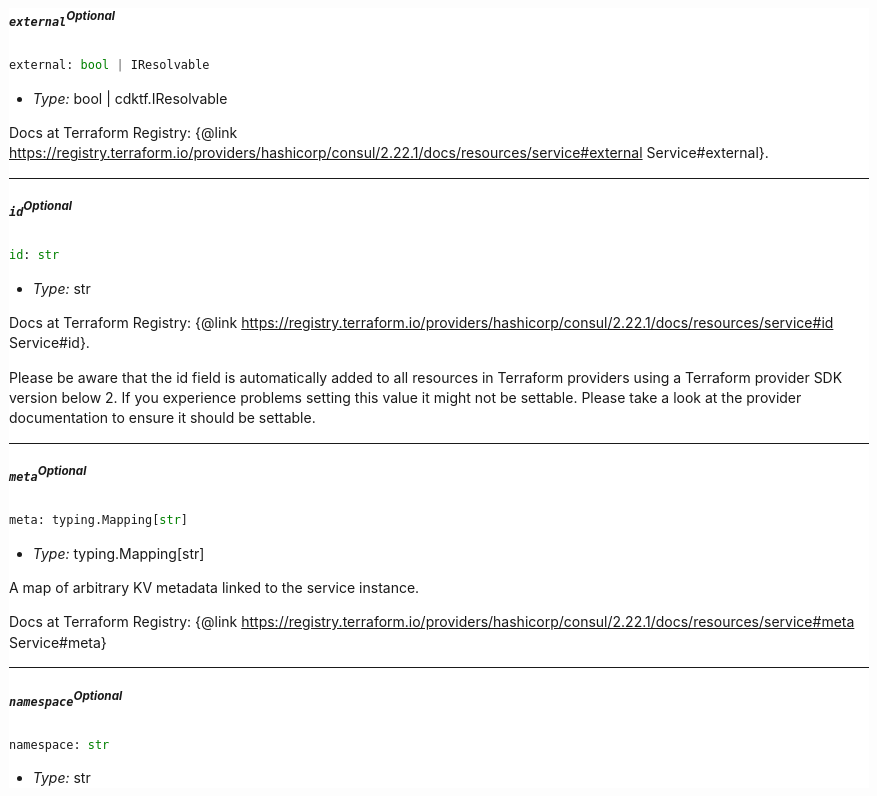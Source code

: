 
##### `external`<sup>Optional</sup> <a name="external" id="@cdktf/provider-consul.service.ServiceConfig.property.external"></a>

```python
external: bool | IResolvable
```

- *Type:* bool | cdktf.IResolvable

Docs at Terraform Registry: {@link https://registry.terraform.io/providers/hashicorp/consul/2.22.1/docs/resources/service#external Service#external}.

---

##### `id`<sup>Optional</sup> <a name="id" id="@cdktf/provider-consul.service.ServiceConfig.property.id"></a>

```python
id: str
```

- *Type:* str

Docs at Terraform Registry: {@link https://registry.terraform.io/providers/hashicorp/consul/2.22.1/docs/resources/service#id Service#id}.

Please be aware that the id field is automatically added to all resources in Terraform providers using a Terraform provider SDK version below 2.
If you experience problems setting this value it might not be settable. Please take a look at the provider documentation to ensure it should be settable.

---

##### `meta`<sup>Optional</sup> <a name="meta" id="@cdktf/provider-consul.service.ServiceConfig.property.meta"></a>

```python
meta: typing.Mapping[str]
```

- *Type:* typing.Mapping[str]

A map of arbitrary KV metadata linked to the service instance.

Docs at Terraform Registry: {@link https://registry.terraform.io/providers/hashicorp/consul/2.22.1/docs/resources/service#meta Service#meta}

---

##### `namespace`<sup>Optional</sup> <a name="namespace" id="@cdktf/provider-consul.service.ServiceConfig.property.namespace"></a>

```python
namespace: str
```

- *Type:* str
